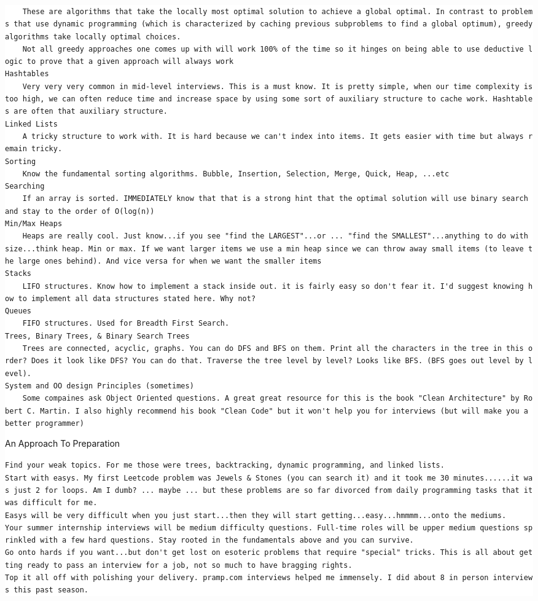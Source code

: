         These are algorithms that take the locally most optimal solution to achieve a global optimal. In contrast to problems that use dynamic programming (which is characterized by caching previous subproblems to find a global optimum), greedy algorithms take locally optimal choices.
        Not all greedy approaches one comes up with will work 100% of the time so it hinges on being able to use deductive logic to prove that a given approach will always work
    Hashtables
        Very very very common in mid-level interviews. This is a must know. It is pretty simple, when our time complexity is too high, we can often reduce time and increase space by using some sort of auxiliary structure to cache work. Hashtables are often that auxiliary structure.
    Linked Lists
        A tricky structure to work with. It is hard because we can't index into items. It gets easier with time but always remain tricky.
    Sorting
        Know the fundamental sorting algorithms. Bubble, Insertion, Selection, Merge, Quick, Heap, ...etc
    Searching
        If an array is sorted. IMMEDIATELY know that that is a strong hint that the optimal solution will use binary search and stay to the order of O(log(n))
    Min/Max Heaps
        Heaps are really cool. Just know...if you see "find the LARGEST"...or ... "find the SMALLEST"...anything to do with size...think heap. Min or max. If we want larger items we use a min heap since we can throw away small items (to leave the large ones behind). And vice versa for when we want the smaller items
    Stacks
        LIFO structures. Know how to implement a stack inside out. it is fairly easy so don't fear it. I'd suggest knowing how to implement all data structures stated here. Why not?
    Queues
        FIFO structures. Used for Breadth First Search.
    Trees, Binary Trees, & Binary Search Trees
        Trees are connected, acyclic, graphs. You can do DFS and BFS on them. Print all the characters in the tree in this order? Does it look like DFS? You can do that. Traverse the tree level by level? Looks like BFS. (BFS goes out level by level).
    System and OO design Principles (sometimes)
        Some compaines ask Object Oriented questions. A great great resource for this is the book "Clean Architecture" by Robert C. Martin. I also highly recommend his book "Clean Code" but it won't help you for interviews (but will make you a better programmer)

An Approach To Preparation

    Find your weak topics. For me those were trees, backtracking, dynamic programming, and linked lists.
    Start with easys. My first Leetcode problem was Jewels & Stones (you can search it) and it took me 30 minutes......it was just 2 for loops. Am I dumb? ... maybe ... but these problems are so far divorced from daily programming tasks that it was difficult for me.
    Easys will be very difficult when you just start...then they will start getting...easy...hmmmm...onto the mediums.
    Your summer internship interviews will be medium difficulty questions. Full-time roles will be upper medium questions sprinkled with a few hard questions. Stay rooted in the fundamentals above and you can survive.
    Go onto hards if you want...but don't get lost on esoteric problems that require "special" tricks. This is all about getting ready to pass an interview for a job, not so much to have bragging rights.
    Top it all off with polishing your delivery. pramp.com interviews helped me immensely. I did about 8 in person interviews this past season.
